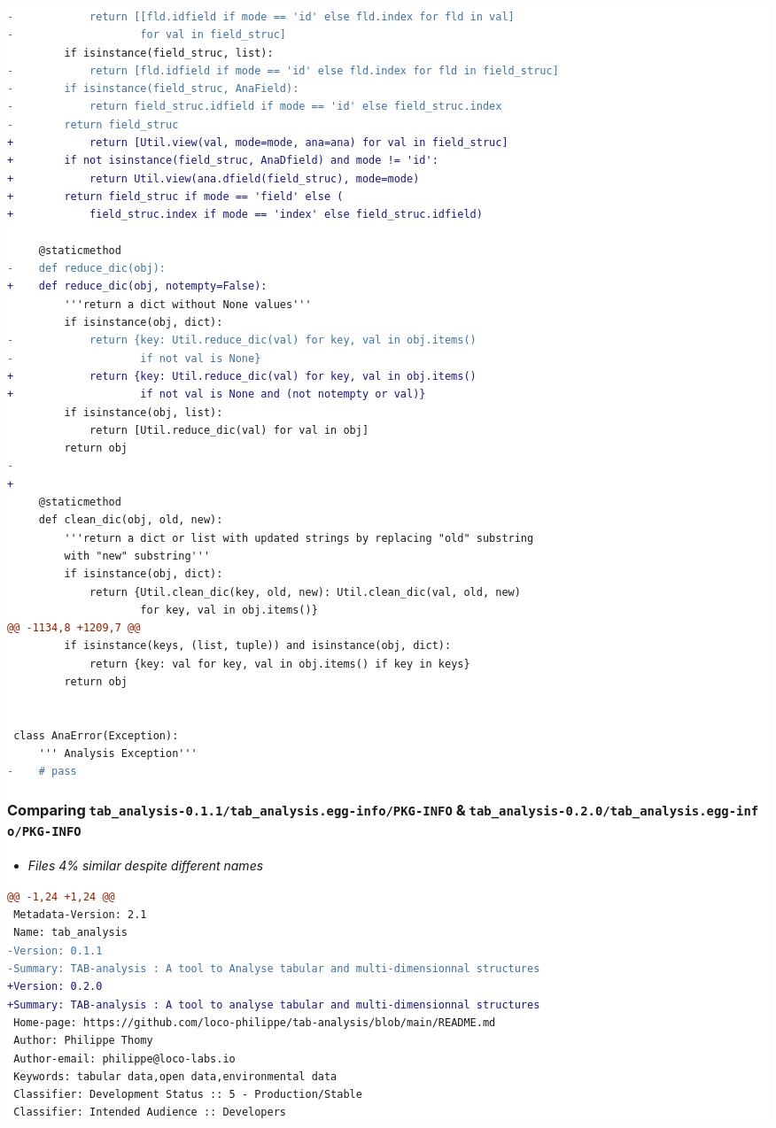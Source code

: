 ```diff
-            return [[fld.idfield if mode == 'id' else fld.index for fld in val]
-                    for val in field_struc]
         if isinstance(field_struc, list):
-            return [fld.idfield if mode == 'id' else fld.index for fld in field_struc]
-        if isinstance(field_struc, AnaField):
-            return field_struc.idfield if mode == 'id' else field_struc.index
-        return field_struc
+            return [Util.view(val, mode=mode, ana=ana) for val in field_struc]
+        if not isinstance(field_struc, AnaDfield) and mode != 'id':
+            return Util.view(ana.dfield(field_struc), mode=mode)
+        return field_struc if mode == 'field' else (
+            field_struc.index if mode == 'index' else field_struc.idfield)
 
     @staticmethod
-    def reduce_dic(obj):
+    def reduce_dic(obj, notempty=False):
         '''return a dict without None values'''
         if isinstance(obj, dict):
-            return {key: Util.reduce_dic(val) for key, val in obj.items() 
-                    if not val is None}
+            return {key: Util.reduce_dic(val) for key, val in obj.items()
+                    if not val is None and (not notempty or val)}
         if isinstance(obj, list):
             return [Util.reduce_dic(val) for val in obj]
         return obj
-    
+
     @staticmethod
     def clean_dic(obj, old, new):
         '''return a dict or list with updated strings by replacing "old" substring
         with "new" substring'''
         if isinstance(obj, dict):
             return {Util.clean_dic(key, old, new): Util.clean_dic(val, old, new)
                     for key, val in obj.items()}
@@ -1134,8 +1209,7 @@
         if isinstance(keys, (list, tuple)) and isinstance(obj, dict):
             return {key: val for key, val in obj.items() if key in keys}
         return obj
 
 
 class AnaError(Exception):
     ''' Analysis Exception'''
-    # pass
```

### Comparing `tab_analysis-0.1.1/tab_analysis.egg-info/PKG-INFO` & `tab_analysis-0.2.0/tab_analysis.egg-info/PKG-INFO`

 * *Files 4% similar despite different names*

```diff
@@ -1,24 +1,24 @@
 Metadata-Version: 2.1
 Name: tab_analysis
-Version: 0.1.1
-Summary: TAB-analysis : A tool to Analyse tabular and multi-dimensionnal structures
+Version: 0.2.0
+Summary: TAB-analysis : A tool to analyse tabular and multi-dimensionnal structures
 Home-page: https://github.com/loco-philippe/tab-analysis/blob/main/README.md
 Author: Philippe Thomy
 Author-email: philippe@loco-labs.io
 Keywords: tabular data,open data,environmental data
 Classifier: Development Status :: 5 - Production/Stable
 Classifier: Intended Audience :: Developers
```